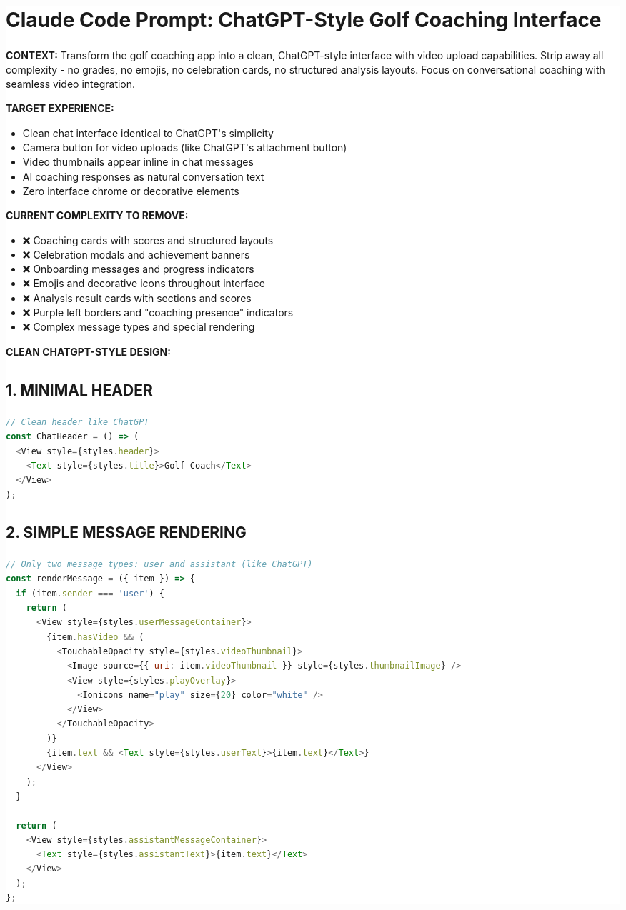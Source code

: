 # Claude Code Prompt: ChatGPT-Style Golf Coaching Interface

**CONTEXT:** Transform the golf coaching app into a clean, ChatGPT-style interface with video upload capabilities. Strip away all complexity - no grades, no emojis, no celebration cards, no structured analysis layouts. Focus on conversational coaching with seamless video integration.

**TARGET EXPERIENCE:**
- Clean chat interface identical to ChatGPT's simplicity
- Camera button for video uploads (like ChatGPT's attachment button)
- Video thumbnails appear inline in chat messages
- AI coaching responses as natural conversation text
- Zero interface chrome or decorative elements

**CURRENT COMPLEXITY TO REMOVE:**
- ❌ Coaching cards with scores and structured layouts
- ❌ Celebration modals and achievement banners  
- ❌ Onboarding messages and progress indicators
- ❌ Emojis and decorative icons throughout interface
- ❌ Analysis result cards with sections and scores
- ❌ Purple left borders and "coaching presence" indicators
- ❌ Complex message types and special rendering

**CLEAN CHATGPT-STYLE DESIGN:**

## 1. MINIMAL HEADER
```javascript
// Clean header like ChatGPT
const ChatHeader = () => (
  <View style={styles.header}>
    <Text style={styles.title}>Golf Coach</Text>
  </View>
);
```

## 2. SIMPLE MESSAGE RENDERING
```javascript
// Only two message types: user and assistant (like ChatGPT)
const renderMessage = ({ item }) => {
  if (item.sender === 'user') {
    return (
      <View style={styles.userMessageContainer}>
        {item.hasVideo && (
          <TouchableOpacity style={styles.videoThumbnail}>
            <Image source={{ uri: item.videoThumbnail }} style={styles.thumbnailImage} />
            <View style={styles.playOverlay}>
              <Ionicons name="play" size={20} color="white" />
            </View>
          </TouchableOpacity>
        )}
        {item.text && <Text style={styles.userText}>{item.text}</Text>}
      </View>
    );
  }
  
  return (
    <View style={styles.assistantMessageContainer}>
      <Text style={styles.assistantText}>{item.text}</Text>
    </View>
  );
};
```
